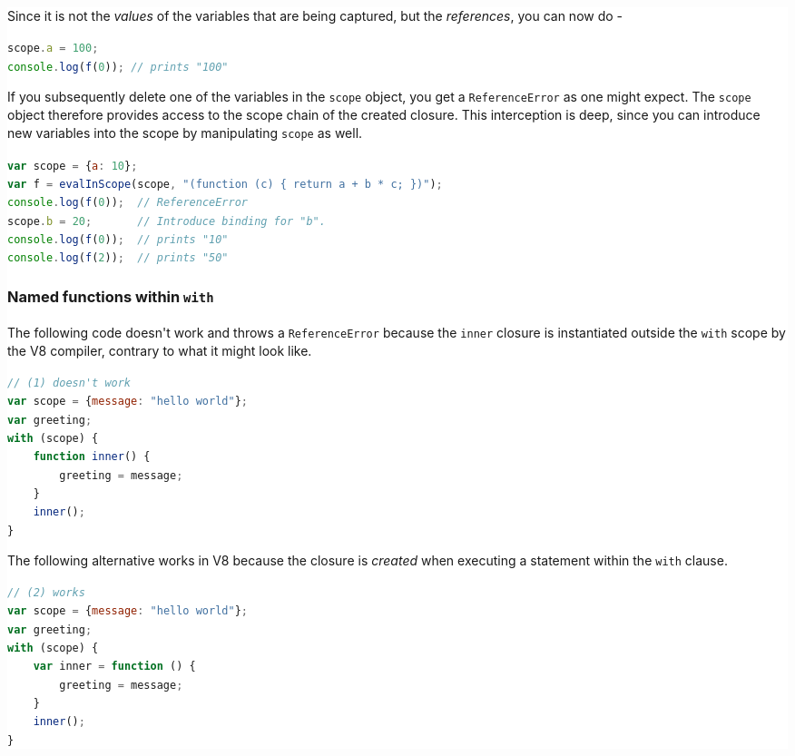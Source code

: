 Since it is not the *values* of the variables that are being captured, but
the *references*, you can now do -

``` js
scope.a = 100;
console.log(f(0)); // prints "100"
```

If you subsequently delete one of the variables in the `scope` object, you get
a `ReferenceError` as one might expect. The `scope` object therefore provides
access to the scope chain of the created closure. This interception is deep,
since you can introduce new variables into the scope by manipulating `scope`
as well.

``` js
var scope = {a: 10};
var f = evalInScope(scope, "(function (c) { return a + b * c; })");
console.log(f(0));  // ReferenceError
scope.b = 20;       // Introduce binding for "b".
console.log(f(0));  // prints "10"
console.log(f(2));  // prints "50"
```

### Named functions within `with` 

The following code doesn't work and throws a `ReferenceError` because
the `inner` closure is instantiated outside the `with` scope by the V8 
compiler, contrary to what it might look like. 

``` js
// (1) doesn't work
var scope = {message: "hello world"};
var greeting;
with (scope) {
    function inner() {
        greeting = message;
    }
    inner();
}
```

The following alternative works in V8 because the closure is *created* 
when executing a statement within the `with` clause.

``` js
// (2) works
var scope = {message: "hello world"};
var greeting;
with (scope) {
    var inner = function () {
        greeting = message;
    }
    inner();
}
```
